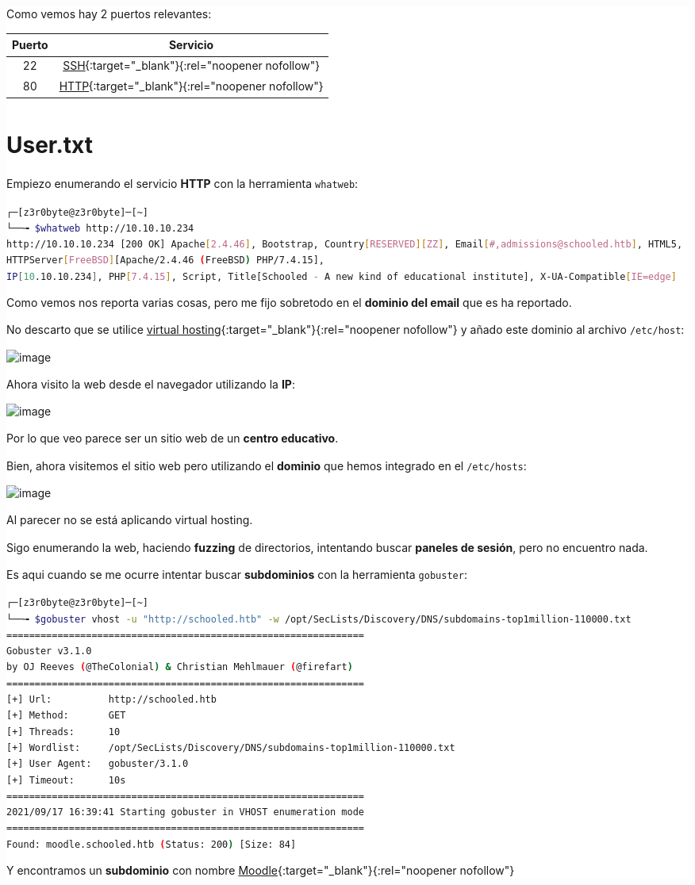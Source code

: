 Como vemos hay 2 puertos relevantes:

| Puerto | Servicio |
|:------:|:--------:|
| 22 | [SSH](https://www.hostinger.es/tutoriales/que-es-ssh){:target="\_blank"}{:rel="noopener nofollow"} |
| 80 | [HTTP](https://developer.mozilla.org/es/docs/Web/HTTP){:target="\_blank"}{:rel="noopener nofollow"} |

# User.txt

Empiezo enumerando el servicio **HTTP** con la herramienta `whatweb`:

```bash
┌─[z3r0byte@z3r0byte]─[~]
└──╼ $whatweb http://10.10.10.234
http://10.10.10.234 [200 OK] Apache[2.4.46], Bootstrap, Country[RESERVED][ZZ], Email[#,admissions@schooled.htb], HTML5, HTTPServer[FreeBSD][Apache/2.4.46 (FreeBSD) PHP/7.4.15],
IP[10.10.10.234], PHP[7.4.15], Script, Title[Schooled - A new kind of educational institute], X-UA-Compatible[IE=edge]
```
Como vemos nos reporta varias cosas, pero me fijo sobretodo en el **dominio del email** que es ha reportado.

No descarto que se utilice [virtual hosting](https://www.ecured.cu/Virtual_Host){:target="\_blank"}{:rel="noopener nofollow"} y añado este dominio al archivo `/etc/host`:

![image](https://user-images.githubusercontent.com/67548295/133807813-7d860c4a-8796-4fa8-8e64-8d77a7e8376a.png)

Ahora visito la web desde el navegador utilizando la **IP**:

![image](https://user-images.githubusercontent.com/67548295/133808055-357f7b05-84ce-4f54-9194-a1c3b8bffd72.png)

Por lo que veo parece ser un sitio web de un **centro educativo**.

Bien, ahora visitemos el sitio web pero utilizando el **dominio** que hemos integrado en el `/etc/hosts`:

![image](https://user-images.githubusercontent.com/67548295/133810188-717455e7-229b-4e8c-9f11-40ce92b82f27.png)

Al parecer no se está aplicando virtual hosting.

Sigo enumerando la web, haciendo **fuzzing** de directorios, intentando buscar **paneles de sesión**, pero no encuentro nada.

Es aqui cuando se me ocurre intentar buscar **subdominios** con la herramienta `gobuster`:

```bash
┌─[z3r0byte@z3r0byte]─[~]
└──╼ $gobuster vhost -u "http://schooled.htb" -w /opt/SecLists/Discovery/DNS/subdomains-top1million-110000.txt 
===============================================================
Gobuster v3.1.0
by OJ Reeves (@TheColonial) & Christian Mehlmauer (@firefart)
===============================================================
[+] Url:          http://schooled.htb
[+] Method:       GET
[+] Threads:      10
[+] Wordlist:     /opt/SecLists/Discovery/DNS/subdomains-top1million-110000.txt
[+] User Agent:   gobuster/3.1.0
[+] Timeout:      10s
===============================================================
2021/09/17 16:39:41 Starting gobuster in VHOST enumeration mode
===============================================================
Found: moodle.schooled.htb (Status: 200) [Size: 84]
```
Y encontramos un **subdominio** con nombre [Moodle](https://www.moodle.cl/que-es-el-moodle-y-para-que-sirve/){:target="\_blank"}{:rel="noopener nofollow"} 
